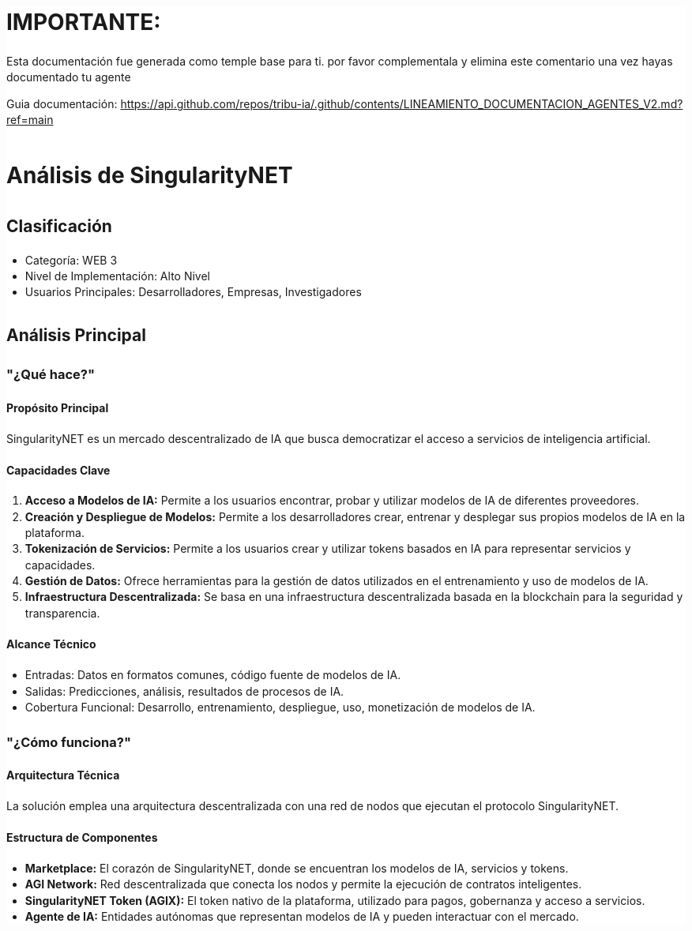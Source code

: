 # IMPORTANTE:

Esta documentación fue generada como temple base para ti. por favor complementala y elimina este comentario una vez hayas documentado tu agente

Guia documentación: https://api.github.com/repos/tribu-ia/.github/contents/LINEAMIENTO_DOCUMENTACION_AGENTES_V2.md?ref=main


# Análisis de SingularityNET

## Clasificación
- Categoría: WEB 3
- Nivel de Implementación: Alto Nivel
- Usuarios Principales: Desarrolladores, Empresas, Investigadores

## Análisis Principal

### "¿Qué hace?"

#### Propósito Principal
SingularityNET es un mercado descentralizado de IA que busca democratizar el acceso a servicios de inteligencia artificial. 

#### Capacidades Clave
1. **Acceso a Modelos de IA:** Permite a los usuarios encontrar, probar y utilizar modelos de IA de diferentes proveedores.
2. **Creación y Despliegue de Modelos:** Permite a los desarrolladores crear, entrenar y desplegar sus propios modelos de IA en la plataforma.
3. **Tokenización de Servicios:** Permite a los usuarios crear y utilizar tokens basados en IA para representar servicios y capacidades.
4. **Gestión de Datos:** Ofrece herramientas para la gestión de datos utilizados en el entrenamiento y uso de modelos de IA.
5. **Infraestructura Descentralizada:** Se basa en una infraestructura descentralizada basada en la blockchain para la seguridad y transparencia.

#### Alcance Técnico
- Entradas: Datos en formatos comunes, código fuente de modelos de IA.
- Salidas: Predicciones, análisis, resultados de procesos de IA.
- Cobertura Funcional: Desarrollo, entrenamiento, despliegue, uso, monetización de modelos de IA.

### "¿Cómo funciona?"

#### Arquitectura Técnica
La solución emplea una arquitectura descentralizada con una red de nodos que ejecutan el protocolo SingularityNET.

#### Estructura de Componentes
- **Marketplace:** El corazón de SingularityNET, donde se encuentran los modelos de IA, servicios y tokens.
- **AGI Network:** Red descentralizada que conecta los nodos y permite la ejecución de contratos inteligentes.
- **SingularityNET Token (AGIX):** El token nativo de la plataforma, utilizado para pagos, gobernanza y acceso a servicios.
- **Agente de IA:** Entidades autónomas que representan modelos de IA y pueden interactuar con el mercado.
